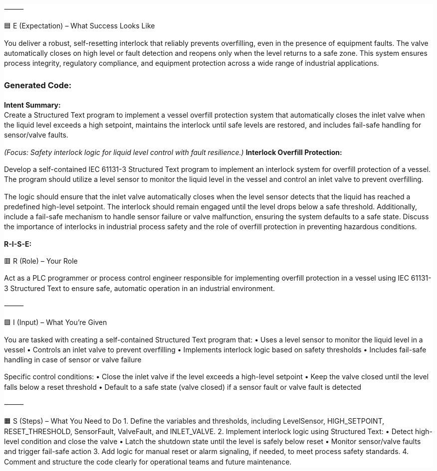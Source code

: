 ⸻

🟦 E (Expectation) – What Success Looks Like

You deliver a robust, self-resetting interlock that reliably prevents overfilling, even in the presence of equipment faults. The valve automatically closes on high level or fault detection and reopens only when the level returns to a safe zone. This system ensures process integrity, regulatory compliance, and equipment protection across a wide range of industrial applications.

### Generated Code:
**Intent Summary:**  
Create a Structured Text program to implement a vessel overfill protection system that automatically closes the inlet valve when the liquid level exceeds a high setpoint, maintains the interlock until safe levels are restored, and includes fail-safe handling for sensor/valve faults.  

*(Focus: Safety interlock logic for liquid level control with fault resilience.)*
**Interlock Overfill Protection:**

Develop a self-contained IEC 61131-3 Structured Text program to implement an interlock system for overfill protection of a vessel. The program should utilize a level sensor to monitor the liquid level in the vessel and control an inlet valve to prevent overfilling.

The logic should ensure that the inlet valve automatically closes when the level sensor detects that the liquid has reached a predefined high-level setpoint. The interlock should remain engaged until the level drops below a safe threshold. Additionally, include a fail-safe mechanism to handle sensor failure or valve malfunction, ensuring the system defaults to a safe state. Discuss the importance of interlocks in industrial process safety and the role of overfill protection in preventing hazardous conditions.

**R-I-S-E:**

🟥 R (Role) – Your Role

Act as a PLC programmer or process control engineer responsible for implementing overfill protection in a vessel using IEC 61131-3 Structured Text to ensure safe, automatic operation in an industrial environment.

⸻

🟩 I (Input) – What You’re Given

You are tasked with creating a self-contained Structured Text program that:
	•	Uses a level sensor to monitor the liquid level in a vessel
	•	Controls an inlet valve to prevent overfilling
	•	Implements interlock logic based on safety thresholds
	•	Includes fail-safe handling in case of sensor or valve failure

Specific control conditions:
	•	Close the inlet valve if the level exceeds a high-level setpoint
	•	Keep the valve closed until the level falls below a reset threshold
	•	Default to a safe state (valve closed) if a sensor fault or valve fault is detected

⸻

🟧 S (Steps) – What You Need to Do
	1.	Define the variables and thresholds, including LevelSensor, HIGH_SETPOINT, RESET_THRESHOLD, SensorFault, ValveFault, and INLET_VALVE.
	2.	Implement interlock logic using Structured Text:
	•	Detect high-level condition and close the valve
	•	Latch the shutdown state until the level is safely below reset
	•	Monitor sensor/valve faults and trigger fail-safe action
	3.	Add logic for manual reset or alarm signaling, if needed, to meet process safety standards.
	4.	Comment and structure the code clearly for operational teams and future maintenance.
